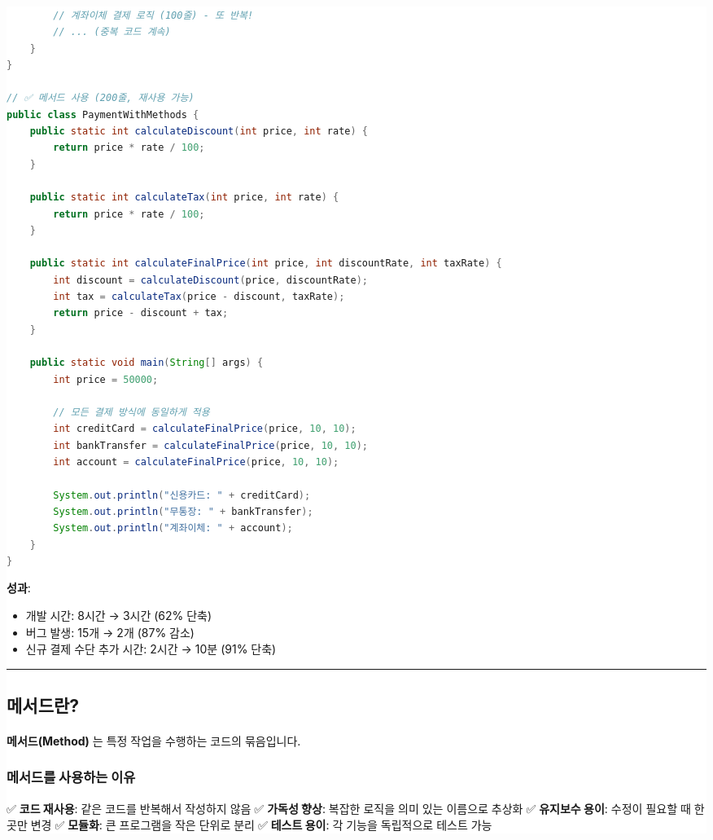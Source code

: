 ```java
        // 계좌이체 결제 로직 (100줄) - 또 반복!
        // ... (중복 코드 계속)
    }
}

// ✅ 메서드 사용 (200줄, 재사용 가능)
public class PaymentWithMethods {
    public static int calculateDiscount(int price, int rate) {
        return price * rate / 100;
    }

    public static int calculateTax(int price, int rate) {
        return price * rate / 100;
    }

    public static int calculateFinalPrice(int price, int discountRate, int taxRate) {
        int discount = calculateDiscount(price, discountRate);
        int tax = calculateTax(price - discount, taxRate);
        return price - discount + tax;
    }

    public static void main(String[] args) {
        int price = 50000;

        // 모든 결제 방식에 동일하게 적용
        int creditCard = calculateFinalPrice(price, 10, 10);
        int bankTransfer = calculateFinalPrice(price, 10, 10);
        int account = calculateFinalPrice(price, 10, 10);

        System.out.println("신용카드: " + creditCard);
        System.out.println("무통장: " + bankTransfer);
        System.out.println("계좌이체: " + account);
    }
}
```

**성과**:
- 개발 시간: 8시간 → 3시간 (62% 단축)
- 버그 발생: 15개 → 2개 (87% 감소)
- 신규 결제 수단 추가 시간: 2시간 → 10분 (91% 단축)

---

## 메서드란?

**메서드(Method)** 는 특정 작업을 수행하는 코드의 묶음입니다.

### 메서드를 사용하는 이유

✅ **코드 재사용**: 같은 코드를 반복해서 작성하지 않음
✅ **가독성 향상**: 복잡한 로직을 의미 있는 이름으로 추상화
✅ **유지보수 용이**: 수정이 필요할 때 한 곳만 변경
✅ **모듈화**: 큰 프로그램을 작은 단위로 분리
✅ **테스트 용이**: 각 기능을 독립적으로 테스트 가능
